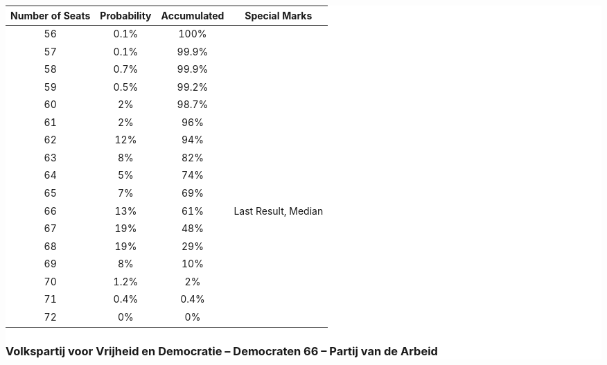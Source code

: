 | Number of Seats | Probability | Accumulated | Special Marks |
|:---------------:|:-----------:|:-----------:|:-------------:|
| 56 | 0.1% | 100% |  |
| 57 | 0.1% | 99.9% |  |
| 58 | 0.7% | 99.9% |  |
| 59 | 0.5% | 99.2% |  |
| 60 | 2% | 98.7% |  |
| 61 | 2% | 96% |  |
| 62 | 12% | 94% |  |
| 63 | 8% | 82% |  |
| 64 | 5% | 74% |  |
| 65 | 7% | 69% |  |
| 66 | 13% | 61% | Last Result, Median |
| 67 | 19% | 48% |  |
| 68 | 19% | 29% |  |
| 69 | 8% | 10% |  |
| 70 | 1.2% | 2% |  |
| 71 | 0.4% | 0.4% |  |
| 72 | 0% | 0% |  |

### Volkspartij voor Vrijheid en Democratie – Democraten 66 – Partij van de Arbeid

